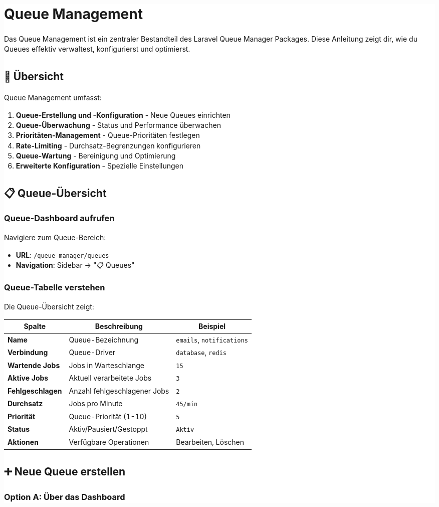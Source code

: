 # Queue Management

Das Queue Management ist ein zentraler Bestandteil des Laravel Queue Manager Packages. Diese Anleitung zeigt dir, wie du Queues effektiv verwaltest, konfigurierst und optimierst.

## 🎯 Übersicht

Queue Management umfasst:

1. **Queue-Erstellung und -Konfiguration** - Neue Queues einrichten
2. **Queue-Überwachung** - Status und Performance überwachen
3. **Prioritäten-Management** - Queue-Prioritäten festlegen
4. **Rate-Limiting** - Durchsatz-Begrenzungen konfigurieren
5. **Queue-Wartung** - Bereinigung und Optimierung
6. **Erweiterte Konfiguration** - Spezielle Einstellungen

## 📋 Queue-Übersicht

### Queue-Dashboard aufrufen

Navigiere zum Queue-Bereich:
- **URL**: `/queue-manager/queues`
- **Navigation**: Sidebar → "📋 Queues"

### Queue-Tabelle verstehen

Die Queue-Übersicht zeigt:

| Spalte | Beschreibung | Beispiel |
|--------|--------------|----------|
| **Name** | Queue-Bezeichnung | `emails`, `notifications` |
| **Verbindung** | Queue-Driver | `database`, `redis` |
| **Wartende Jobs** | Jobs in Warteschlange | `15` |
| **Aktive Jobs** | Aktuell verarbeitete Jobs | `3` |
| **Fehlgeschlagen** | Anzahl fehlgeschlagener Jobs | `2` |
| **Durchsatz** | Jobs pro Minute | `45/min` |
| **Priorität** | Queue-Priorität (1-10) | `5` |
| **Status** | Aktiv/Pausiert/Gestoppt | `Aktiv` |
| **Aktionen** | Verfügbare Operationen | Bearbeiten, Löschen |

## ➕ Neue Queue erstellen

### Option A: Über das Dashboard
